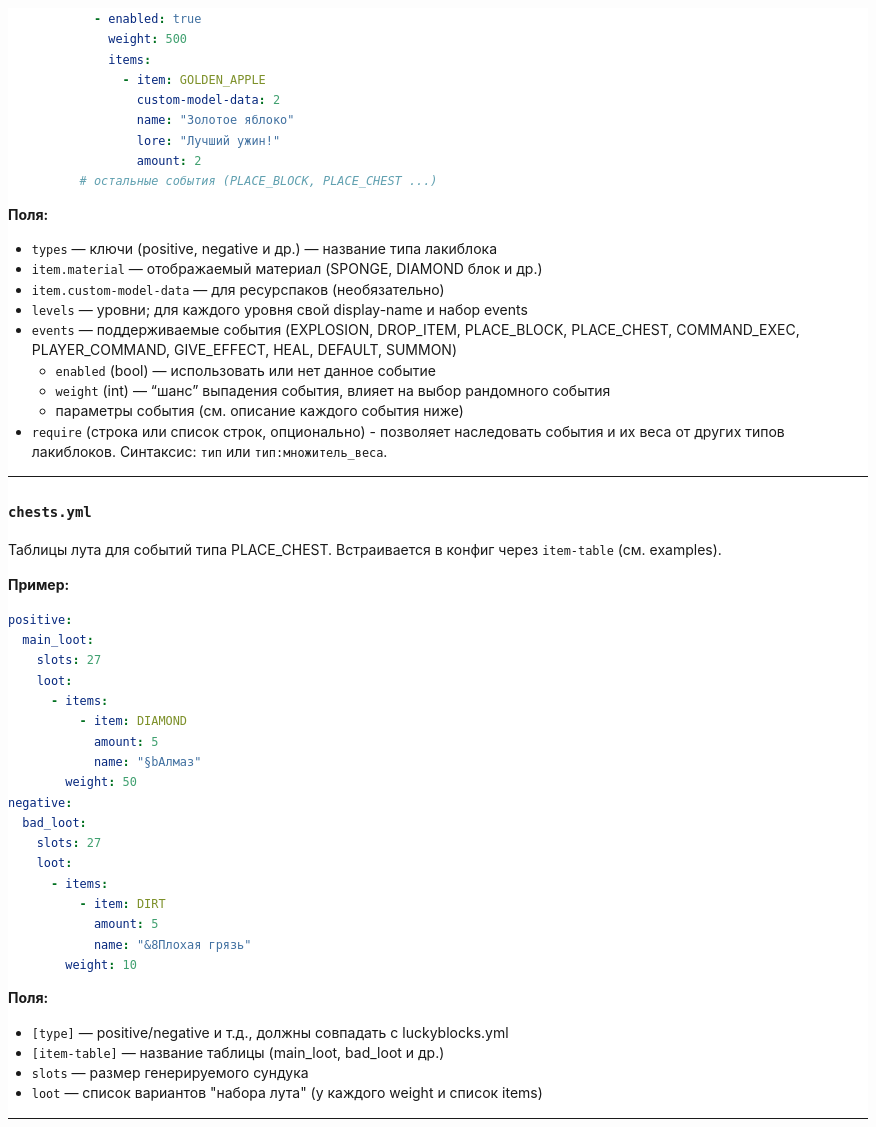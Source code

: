 ```yaml
            - enabled: true
              weight: 500
              items:
                - item: GOLDEN_APPLE
                  custom-model-data: 2
                  name: "Золотое яблоко"
                  lore: "Лучший ужин!"
                  amount: 2
          # остальные события (PLACE_BLOCK, PLACE_CHEST ...)
```
**Поля:**
- `types` — ключи (positive, negative и др.) — название типа лакиблока
- `item.material` — отображаемый материал (SPONGE, DIAMOND блок и др.)
- `item.custom-model-data` — для ресурспаков (необязательно)
- `levels` — уровни; для каждого уровня свой display-name и набор events
- `events` — поддерживаемые события (EXPLOSION, DROP_ITEM, PLACE_BLOCK, PLACE_CHEST, COMMAND_EXEC, PLAYER_COMMAND, GIVE_EFFECT, HEAL, DEFAULT, SUMMON)
  - `enabled` (bool) — использовать или нет данное событие
  - `weight` (int) — “шанс” выпадения события, влияет на выбор рандомного события
  - параметры события (см. описание каждого события ниже)
- `require` (строка или список строк, опционально) - позволяет наследовать события и их веса от других типов лакиблоков. Синтаксис: `тип` или `тип:множитель_веса`.

---

### `chests.yml`

Таблицы лута для событий типа PLACE_CHEST. Встраивается в конфиг через `item-table` (см. examples).

**Пример:**
```yaml
positive:
  main_loot:
    slots: 27
    loot:
      - items:
          - item: DIAMOND
            amount: 5
            name: "§bАлмаз"
        weight: 50
negative:
  bad_loot:
    slots: 27
    loot:
      - items:
          - item: DIRT
            amount: 5
            name: "&8Плохая грязь"
        weight: 10
```
**Поля:**
- `[type]` — positive/negative и т.д., должны совпадать с luckyblocks.yml
- `[item-table]` — название таблицы (main_loot, bad_loot и др.)
- `slots` — размер генерируемого сундука
- `loot` — список вариантов "набора лута" (у каждого weight и список items)

---